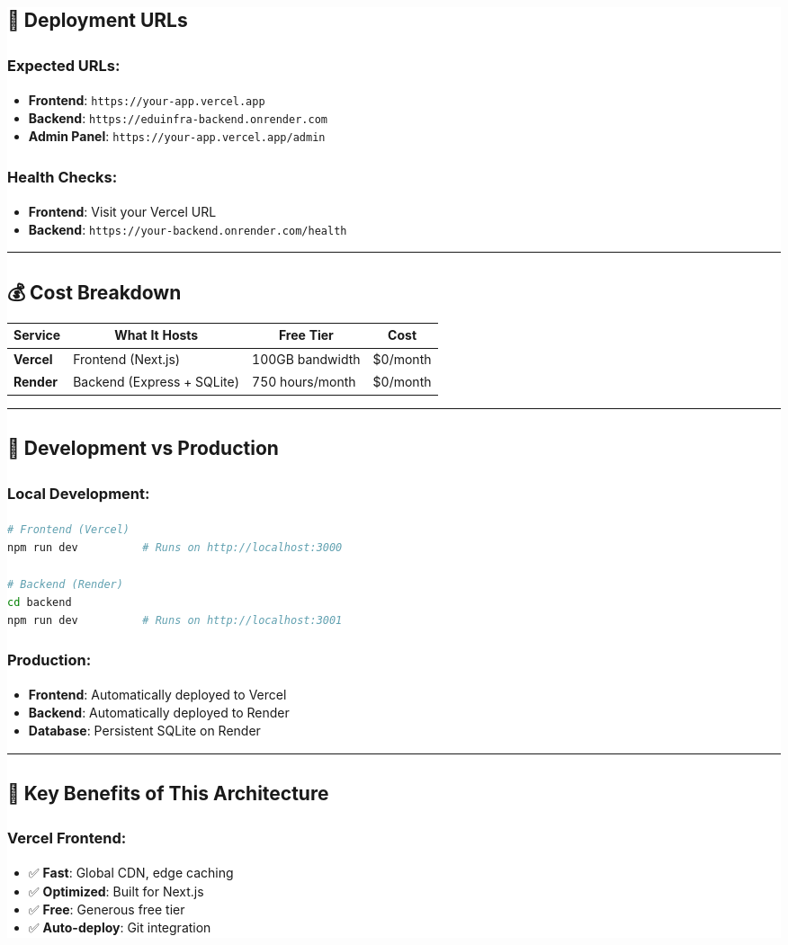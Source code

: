 
## 🚀 **Deployment URLs**

### **Expected URLs**:
- **Frontend**: `https://your-app.vercel.app`
- **Backend**: `https://eduinfra-backend.onrender.com`
- **Admin Panel**: `https://your-app.vercel.app/admin`

### **Health Checks**:
- **Frontend**: Visit your Vercel URL
- **Backend**: `https://your-backend.onrender.com/health`

---

## 💰 **Cost Breakdown**

| Service | What It Hosts | Free Tier | Cost |
|---------|---------------|-----------|------|
| **Vercel** | Frontend (Next.js) | 100GB bandwidth | $0/month |
| **Render** | Backend (Express + SQLite) | 750 hours/month | $0/month |

---

## 🔧 **Development vs Production**

### **Local Development**:
```bash
# Frontend (Vercel)
npm run dev          # Runs on http://localhost:3000

# Backend (Render)
cd backend
npm run dev          # Runs on http://localhost:3001
```

### **Production**:
- **Frontend**: Automatically deployed to Vercel
- **Backend**: Automatically deployed to Render
- **Database**: Persistent SQLite on Render

---

## 🎯 **Key Benefits of This Architecture**

### **Vercel Frontend**:
- ✅ **Fast**: Global CDN, edge caching
- ✅ **Optimized**: Built for Next.js
- ✅ **Free**: Generous free tier
- ✅ **Auto-deploy**: Git integration
